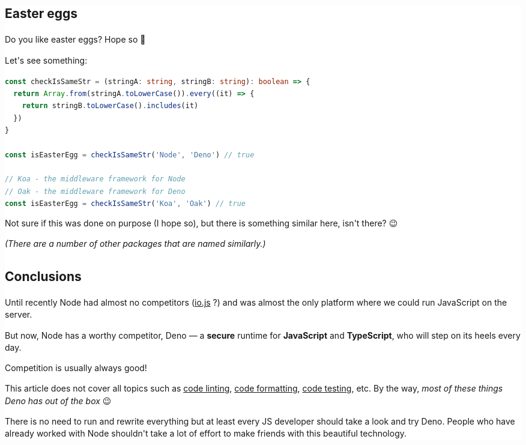 ## Easter eggs

Do you like easter eggs? Hope so 🙂

Let's see something:

```ts
const checkIsSameStr = (stringA: string, stringB: string): boolean => {
  return Array.from(stringA.toLowerCase()).every((it) => {
    return stringB.toLowerCase().includes(it)
  })
}

const isEasterEgg = checkIsSameStr('Node', 'Deno') // true

// Koa - the middleware framework for Node
// Oak - the middleware framework for Deno
const isEasterEgg = checkIsSameStr('Koa', 'Oak') // true
```

Not sure if this was done on purpose (I hope so), but there is something similar here, isn't there? 😉

_(There are a number of other packages that are named similarly.)_

## Conclusions

Until recently Node had almost no competitors ([io.js](https://en.wikipedia.org/wiki/Node.js#History) ?) and was almost the only platform where we could run JavaScript on the server.

But now, Node has a worthy competitor, Deno — a **secure** runtime for **JavaScript** and **TypeScript**, who will step on its heels every day.

Competition is usually always good!

This article does not cover all topics such as [code linting](https://deno.land/manual@v1.9.0/tools/linter), [code formatting](https://deno.land/manual/tools/formatter), [code testing](https://deno.land/manual@v1.9.0/testing), etc. By the way, _most of these things Deno has out of the box_ 😉

There is no need to run and rewrite everything but at least every JS developer should take a look and try Deno. People who have already worked with Node shouldn't take a lot of effort to make friends with this beautiful technology.
